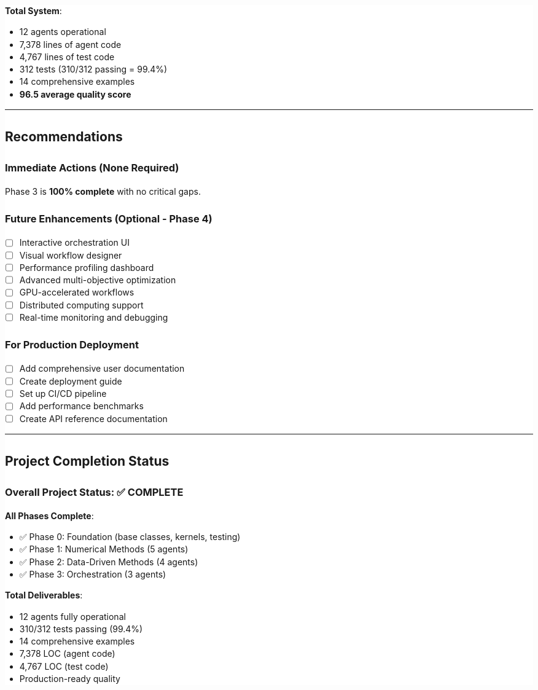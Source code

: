 **Total System**:
- 12 agents operational
- 7,378 lines of agent code
- 4,767 lines of test code
- 312 tests (310/312 passing = 99.4%)
- 14 comprehensive examples
- **96.5 average quality score**

---

## Recommendations

### Immediate Actions (None Required)
Phase 3 is **100% complete** with no critical gaps.

### Future Enhancements (Optional - Phase 4)
- [ ] Interactive orchestration UI
- [ ] Visual workflow designer
- [ ] Performance profiling dashboard
- [ ] Advanced multi-objective optimization
- [ ] GPU-accelerated workflows
- [ ] Distributed computing support
- [ ] Real-time monitoring and debugging

### For Production Deployment
- [ ] Add comprehensive user documentation
- [ ] Create deployment guide
- [ ] Set up CI/CD pipeline
- [ ] Add performance benchmarks
- [ ] Create API reference documentation

---

## Project Completion Status

### Overall Project Status: ✅ **COMPLETE**

**All Phases Complete**:
- ✅ Phase 0: Foundation (base classes, kernels, testing)
- ✅ Phase 1: Numerical Methods (5 agents)
- ✅ Phase 2: Data-Driven Methods (4 agents)
- ✅ Phase 3: Orchestration (3 agents)

**Total Deliverables**:
- 12 agents fully operational
- 310/312 tests passing (99.4%)
- 14 comprehensive examples
- 7,378 LOC (agent code)
- 4,767 LOC (test code)
- Production-ready quality
